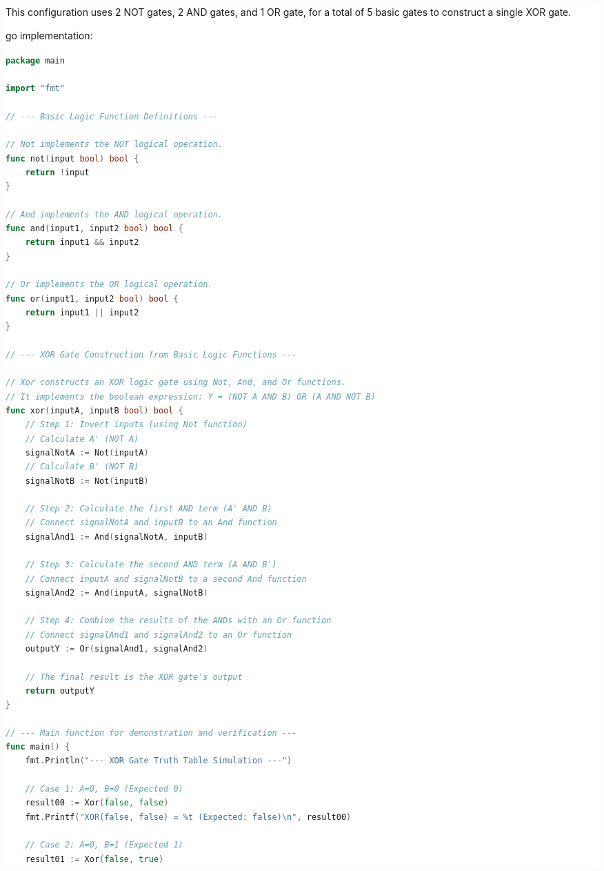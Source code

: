This configuration uses 2 NOT gates, 2 AND gates, and 1 OR gate, for a total of 5 basic gates to construct a single XOR gate.


go implementation:

``` go
package main

import "fmt"

// --- Basic Logic Function Definitions ---

// Not implements the NOT logical operation.
func not(input bool) bool {
	return !input
}

// And implements the AND logical operation.
func and(input1, input2 bool) bool {
	return input1 && input2
}

// Or implements the OR logical operation.
func or(input1, input2 bool) bool {
	return input1 || input2
}

// --- XOR Gate Construction from Basic Logic Functions ---

// Xor constructs an XOR logic gate using Not, And, and Or functions.
// It implements the boolean expression: Y = (NOT A AND B) OR (A AND NOT B)
func xor(inputA, inputB bool) bool {
	// Step 1: Invert inputs (using Not function)
	// Calculate A' (NOT A)
	signalNotA := Not(inputA)
	// Calculate B' (NOT B)
	signalNotB := Not(inputB)

	// Step 2: Calculate the first AND term (A' AND B)
	// Connect signalNotA and inputB to an And function
	signalAnd1 := And(signalNotA, inputB)

	// Step 3: Calculate the second AND term (A AND B')
	// Connect inputA and signalNotB to a second And function
	signalAnd2 := And(inputA, signalNotB)

	// Step 4: Combine the results of the ANDs with an Or function
	// Connect signalAnd1 and signalAnd2 to an Or function
	outputY := Or(signalAnd1, signalAnd2)

	// The final result is the XOR gate's output
	return outputY
}

// --- Main function for demonstration and verification ---
func main() {
	fmt.Println("--- XOR Gate Truth Table Simulation ---")

	// Case 1: A=0, B=0 (Expected 0)
	result00 := Xor(false, false)
	fmt.Printf("XOR(false, false) = %t (Expected: false)\n", result00)

	// Case 2: A=0, B=1 (Expected 1)
	result01 := Xor(false, true)
```